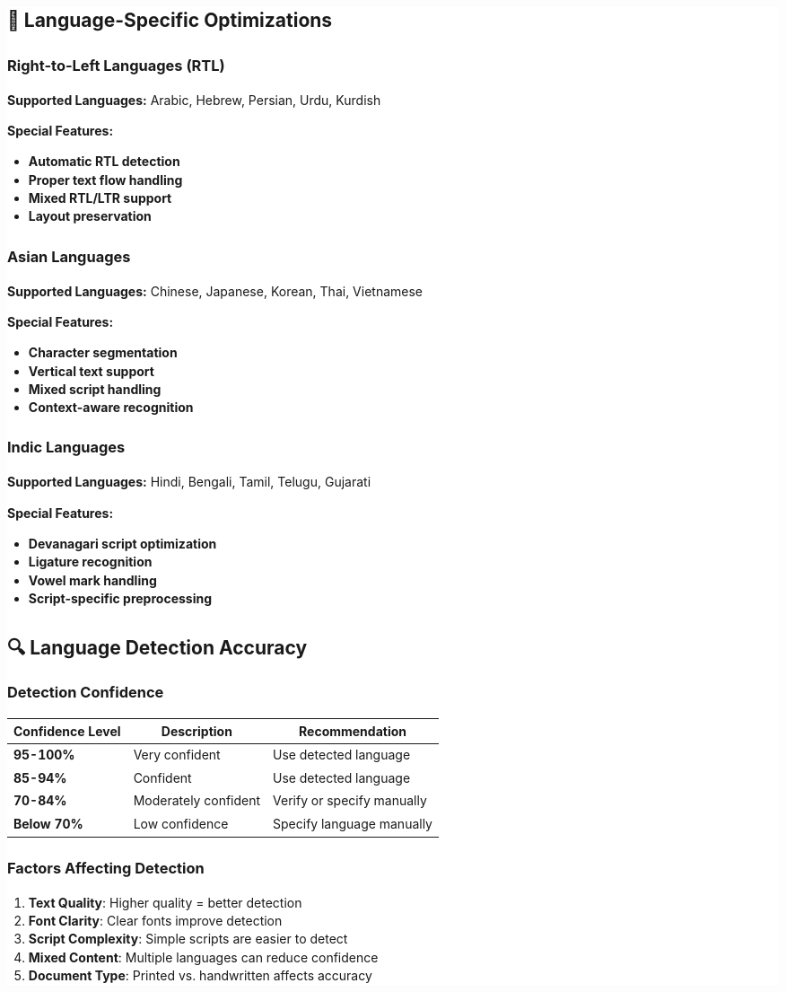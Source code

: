 ## 🎯 Language-Specific Optimizations

### Right-to-Left Languages (RTL)

**Supported Languages:** Arabic, Hebrew, Persian, Urdu, Kurdish

**Special Features:**
- **Automatic RTL detection**
- **Proper text flow handling**
- **Mixed RTL/LTR support**
- **Layout preservation**

### Asian Languages

**Supported Languages:** Chinese, Japanese, Korean, Thai, Vietnamese

**Special Features:**
- **Character segmentation**
- **Vertical text support**
- **Mixed script handling**
- **Context-aware recognition**

### Indic Languages

**Supported Languages:** Hindi, Bengali, Tamil, Telugu, Gujarati

**Special Features:**
- **Devanagari script optimization**
- **Ligature recognition**
- **Vowel mark handling**
- **Script-specific preprocessing**

## 🔍 Language Detection Accuracy

### Detection Confidence

| Confidence Level | Description | Recommendation |
|------------------|-------------|----------------|
| **95-100%** | Very confident | Use detected language |
| **85-94%** | Confident | Use detected language |
| **70-84%** | Moderately confident | Verify or specify manually |
| **Below 70%** | Low confidence | Specify language manually |

### Factors Affecting Detection

1. **Text Quality**: Higher quality = better detection
2. **Font Clarity**: Clear fonts improve detection
3. **Script Complexity**: Simple scripts are easier to detect
4. **Mixed Content**: Multiple languages can reduce confidence
5. **Document Type**: Printed vs. handwritten affects accuracy
